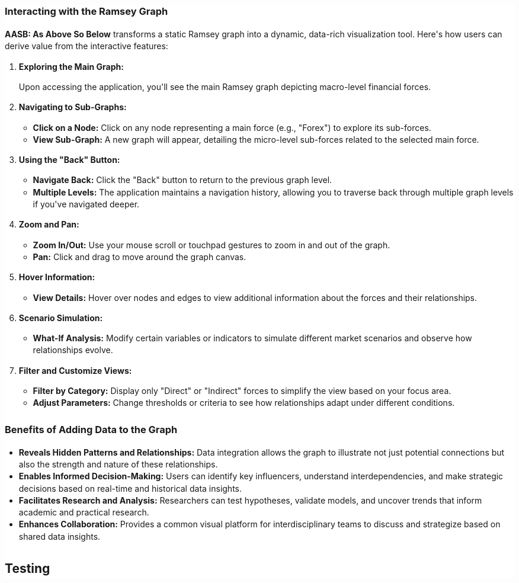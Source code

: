 ### Interacting with the Ramsey Graph

**AASB: As Above So Below** transforms a static Ramsey graph into a dynamic, data-rich visualization tool. Here's how users can derive value from the interactive features:

1. **Exploring the Main Graph:**

   Upon accessing the application, you'll see the main Ramsey graph depicting macro-level financial forces.

2. **Navigating to Sub-Graphs:**

   - **Click on a Node:** Click on any node representing a main force (e.g., "Forex") to explore its sub-forces.
   - **View Sub-Graph:** A new graph will appear, detailing the micro-level sub-forces related to the selected main force.

3. **Using the "Back" Button:**

   - **Navigate Back:** Click the "Back" button to return to the previous graph level.
   - **Multiple Levels:** The application maintains a navigation history, allowing you to traverse back through multiple graph levels if you've navigated deeper.

4. **Zoom and Pan:**

   - **Zoom In/Out:** Use your mouse scroll or touchpad gestures to zoom in and out of the graph.
   - **Pan:** Click and drag to move around the graph canvas.

5. **Hover Information:**

   - **View Details:** Hover over nodes and edges to view additional information about the forces and their relationships.

6. **Scenario Simulation:**

   - **What-If Analysis:** Modify certain variables or indicators to simulate different market scenarios and observe how relationships evolve.

7. **Filter and Customize Views:**

   - **Filter by Category:** Display only "Direct" or "Indirect" forces to simplify the view based on your focus area.
   - **Adjust Parameters:** Change thresholds or criteria to see how relationships adapt under different conditions.

### Benefits of Adding Data to the Graph

- **Reveals Hidden Patterns and Relationships:** Data integration allows the graph to illustrate not just potential connections but also the strength and nature of these relationships.
- **Enables Informed Decision-Making:** Users can identify key influencers, understand interdependencies, and make strategic decisions based on real-time and historical data insights.
- **Facilitates Research and Analysis:** Researchers can test hypotheses, validate models, and uncover trends that inform academic and practical research.
- **Enhances Collaboration:** Provides a common visual platform for interdisciplinary teams to discuss and strategize based on shared data insights.

## Testing
